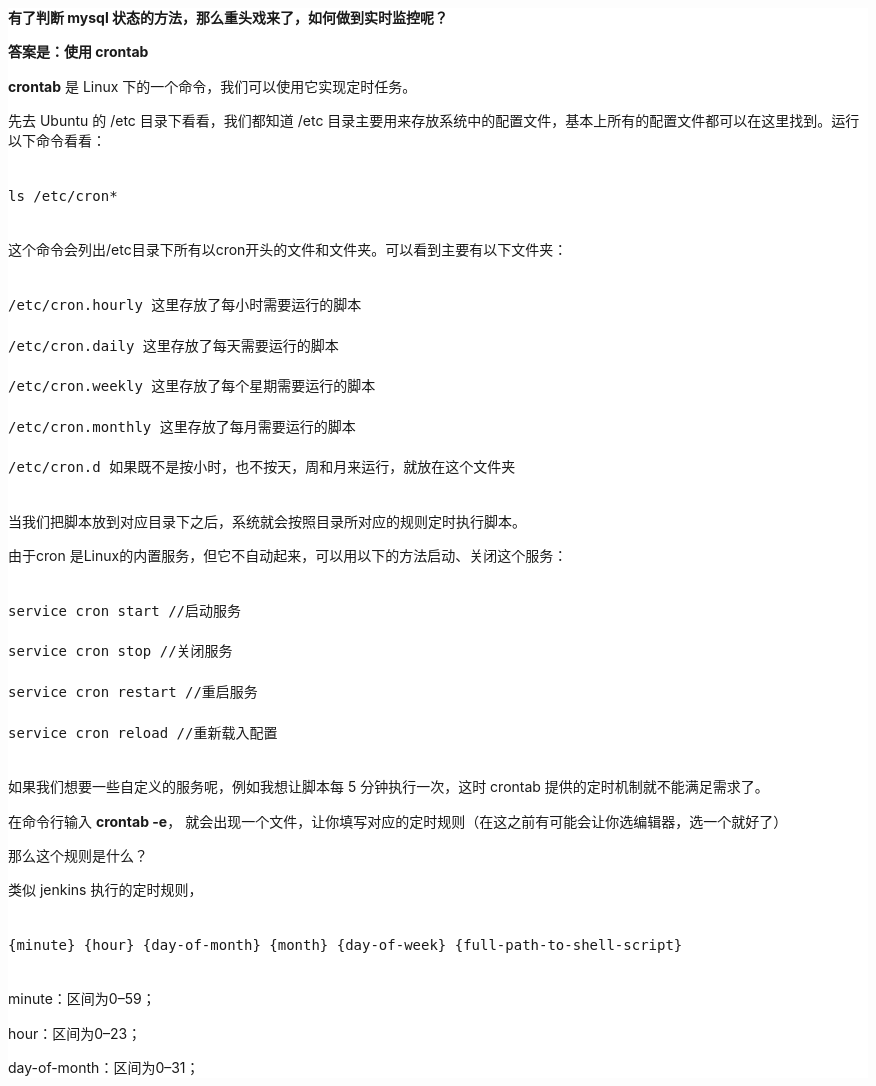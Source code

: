 **有了判断 mysql 状态的方法，那么重头戏来了，如何做到实时监控呢？**

**答案是：使用 crontab**

**crontab** 是 Linux 下的一个命令，我们可以使用它实现定时任务。

先去 Ubuntu 的 /etc 目录下看看，我们都知道 /etc 目录主要用来存放系统中的配置文件，基本上所有的配置文件都可以在这里找到。运行以下命令看看：

<pre>

ls /etc/cron*

</pre>

这个命令会列出/etc目录下所有以cron开头的文件和文件夹。可以看到主要有以下文件夹：

<pre>

/etc/cron.hourly 这里存放了每小时需要运行的脚本

/etc/cron.daily 这里存放了每天需要运行的脚本

/etc/cron.weekly 这里存放了每个星期需要运行的脚本

/etc/cron.monthly 这里存放了每月需要运行的脚本

/etc/cron.d 如果既不是按小时，也不按天，周和月来运行，就放在这个文件夹

</pre>

当我们把脚本放到对应目录下之后，系统就会按照目录所对应的规则定时执行脚本。

由于cron 是Linux的内置服务，但它不自动起来，可以用以下的方法启动、关闭这个服务：

<pre>

service cron start //启动服务

service cron stop //关闭服务

service cron restart //重启服务

service cron reload //重新载入配置

</pre>

如果我们想要一些自定义的服务呢，例如我想让脚本每 5 分钟执行一次，这时 crontab 提供的定时机制就不能满足需求了。

在命令行输入 **crontab -e**， 就会出现一个文件，让你填写对应的定时规则（在这之前有可能会让你选编辑器，选一个就好了）

那么这个规则是什么？

类似 jenkins 执行的定时规则，

<pre>

{minute} {hour} {day-of-month} {month} {day-of-week} {full-path-to-shell-script}

</pre>


minute：区间为0–59；

hour：区间为0–23；

day-of-month：区间为0–31；
